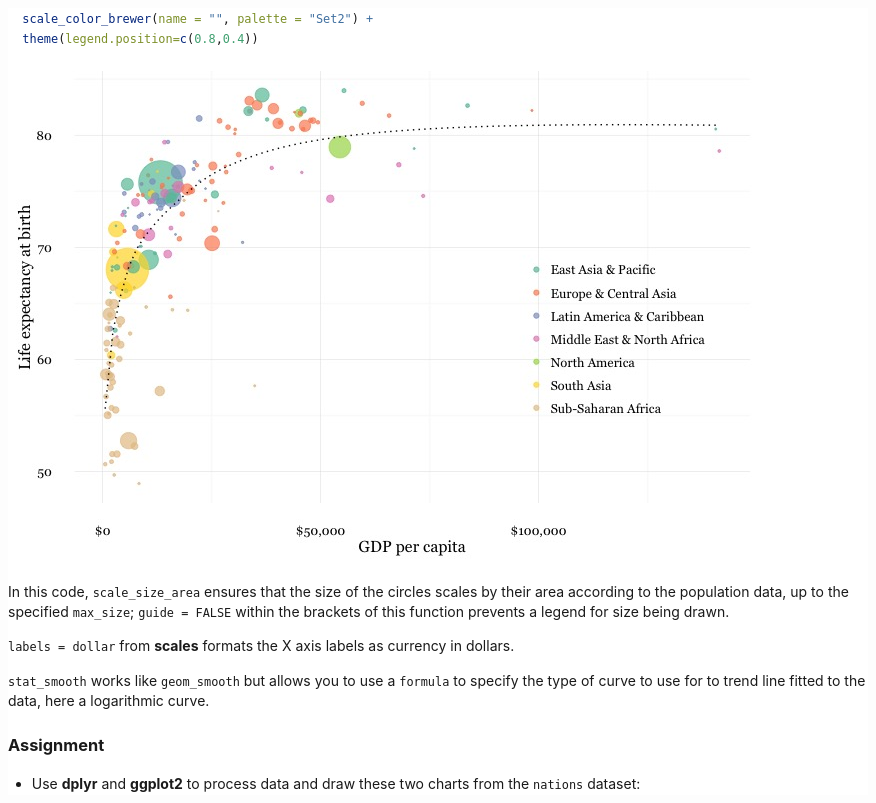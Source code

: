 ```r
  scale_color_brewer(name = "", palette = "Set2") +
  theme(legend.position=c(0.8,0.4))
```
![](./img/class8_23.jpg)

In this code, `scale_size_area` ensures that the size of the circles scales by their area according to the population data, up to the specified `max_size`; `guide = FALSE` within the brackets of this function prevents a legend for size being drawn.

`labels = dollar` from **scales** formats the X axis labels as currency in dollars.

`stat_smooth` works like `geom_smooth` but allows you to use a `formula` to specify the type of curve to use for to trend line fitted to the data, here a logarithmic curve.


### Assignment

 - Use **dplyr** and **ggplot2** to process data and draw these two charts from the `nations` dataset:
